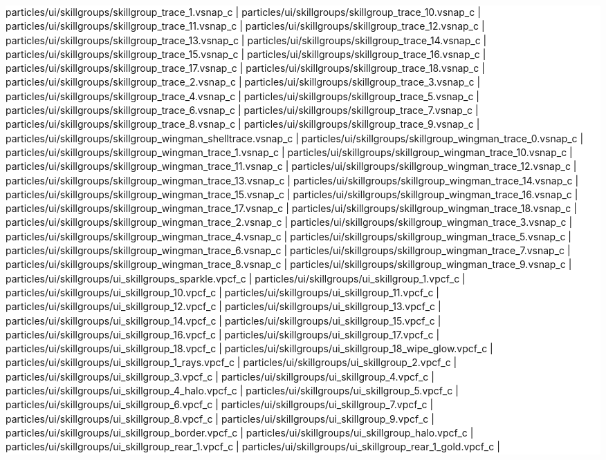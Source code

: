 particles/ui/skillgroups/skillgroup_trace_1.vsnap_c |
particles/ui/skillgroups/skillgroup_trace_10.vsnap_c |
particles/ui/skillgroups/skillgroup_trace_11.vsnap_c |
particles/ui/skillgroups/skillgroup_trace_12.vsnap_c |
particles/ui/skillgroups/skillgroup_trace_13.vsnap_c |
particles/ui/skillgroups/skillgroup_trace_14.vsnap_c |
particles/ui/skillgroups/skillgroup_trace_15.vsnap_c |
particles/ui/skillgroups/skillgroup_trace_16.vsnap_c |
particles/ui/skillgroups/skillgroup_trace_17.vsnap_c |
particles/ui/skillgroups/skillgroup_trace_18.vsnap_c |
particles/ui/skillgroups/skillgroup_trace_2.vsnap_c |
particles/ui/skillgroups/skillgroup_trace_3.vsnap_c |
particles/ui/skillgroups/skillgroup_trace_4.vsnap_c |
particles/ui/skillgroups/skillgroup_trace_5.vsnap_c |
particles/ui/skillgroups/skillgroup_trace_6.vsnap_c |
particles/ui/skillgroups/skillgroup_trace_7.vsnap_c |
particles/ui/skillgroups/skillgroup_trace_8.vsnap_c |
particles/ui/skillgroups/skillgroup_trace_9.vsnap_c |
particles/ui/skillgroups/skillgroup_wingman_shelltrace.vsnap_c |
particles/ui/skillgroups/skillgroup_wingman_trace_0.vsnap_c |
particles/ui/skillgroups/skillgroup_wingman_trace_1.vsnap_c |
particles/ui/skillgroups/skillgroup_wingman_trace_10.vsnap_c |
particles/ui/skillgroups/skillgroup_wingman_trace_11.vsnap_c |
particles/ui/skillgroups/skillgroup_wingman_trace_12.vsnap_c |
particles/ui/skillgroups/skillgroup_wingman_trace_13.vsnap_c |
particles/ui/skillgroups/skillgroup_wingman_trace_14.vsnap_c |
particles/ui/skillgroups/skillgroup_wingman_trace_15.vsnap_c |
particles/ui/skillgroups/skillgroup_wingman_trace_16.vsnap_c |
particles/ui/skillgroups/skillgroup_wingman_trace_17.vsnap_c |
particles/ui/skillgroups/skillgroup_wingman_trace_18.vsnap_c |
particles/ui/skillgroups/skillgroup_wingman_trace_2.vsnap_c |
particles/ui/skillgroups/skillgroup_wingman_trace_3.vsnap_c |
particles/ui/skillgroups/skillgroup_wingman_trace_4.vsnap_c |
particles/ui/skillgroups/skillgroup_wingman_trace_5.vsnap_c |
particles/ui/skillgroups/skillgroup_wingman_trace_6.vsnap_c |
particles/ui/skillgroups/skillgroup_wingman_trace_7.vsnap_c |
particles/ui/skillgroups/skillgroup_wingman_trace_8.vsnap_c |
particles/ui/skillgroups/skillgroup_wingman_trace_9.vsnap_c |
particles/ui/skillgroups/ui_skillgroups_sparkle.vpcf_c |
particles/ui/skillgroups/ui_skillgroup_1.vpcf_c |
particles/ui/skillgroups/ui_skillgroup_10.vpcf_c |
particles/ui/skillgroups/ui_skillgroup_11.vpcf_c |
particles/ui/skillgroups/ui_skillgroup_12.vpcf_c |
particles/ui/skillgroups/ui_skillgroup_13.vpcf_c |
particles/ui/skillgroups/ui_skillgroup_14.vpcf_c |
particles/ui/skillgroups/ui_skillgroup_15.vpcf_c |
particles/ui/skillgroups/ui_skillgroup_16.vpcf_c |
particles/ui/skillgroups/ui_skillgroup_17.vpcf_c |
particles/ui/skillgroups/ui_skillgroup_18.vpcf_c |
particles/ui/skillgroups/ui_skillgroup_18_wipe_glow.vpcf_c |
particles/ui/skillgroups/ui_skillgroup_1_rays.vpcf_c |
particles/ui/skillgroups/ui_skillgroup_2.vpcf_c |
particles/ui/skillgroups/ui_skillgroup_3.vpcf_c |
particles/ui/skillgroups/ui_skillgroup_4.vpcf_c |
particles/ui/skillgroups/ui_skillgroup_4_halo.vpcf_c |
particles/ui/skillgroups/ui_skillgroup_5.vpcf_c |
particles/ui/skillgroups/ui_skillgroup_6.vpcf_c |
particles/ui/skillgroups/ui_skillgroup_7.vpcf_c |
particles/ui/skillgroups/ui_skillgroup_8.vpcf_c |
particles/ui/skillgroups/ui_skillgroup_9.vpcf_c |
particles/ui/skillgroups/ui_skillgroup_border.vpcf_c |
particles/ui/skillgroups/ui_skillgroup_halo.vpcf_c |
particles/ui/skillgroups/ui_skillgroup_rear_1.vpcf_c |
particles/ui/skillgroups/ui_skillgroup_rear_1_gold.vpcf_c |